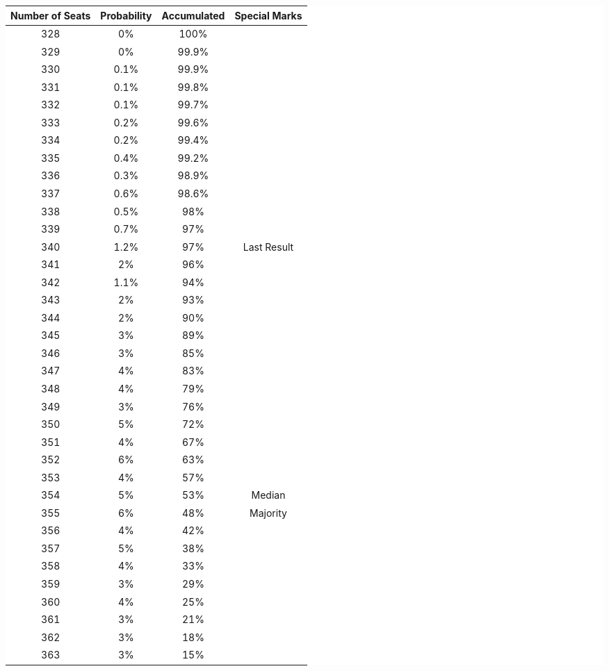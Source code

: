 | Number of Seats | Probability | Accumulated | Special Marks |
|:---------------:|:-----------:|:-----------:|:-------------:|
| 328 | 0% | 100% |  |
| 329 | 0% | 99.9% |  |
| 330 | 0.1% | 99.9% |  |
| 331 | 0.1% | 99.8% |  |
| 332 | 0.1% | 99.7% |  |
| 333 | 0.2% | 99.6% |  |
| 334 | 0.2% | 99.4% |  |
| 335 | 0.4% | 99.2% |  |
| 336 | 0.3% | 98.9% |  |
| 337 | 0.6% | 98.6% |  |
| 338 | 0.5% | 98% |  |
| 339 | 0.7% | 97% |  |
| 340 | 1.2% | 97% | Last Result |
| 341 | 2% | 96% |  |
| 342 | 1.1% | 94% |  |
| 343 | 2% | 93% |  |
| 344 | 2% | 90% |  |
| 345 | 3% | 89% |  |
| 346 | 3% | 85% |  |
| 347 | 4% | 83% |  |
| 348 | 4% | 79% |  |
| 349 | 3% | 76% |  |
| 350 | 5% | 72% |  |
| 351 | 4% | 67% |  |
| 352 | 6% | 63% |  |
| 353 | 4% | 57% |  |
| 354 | 5% | 53% | Median |
| 355 | 6% | 48% | Majority |
| 356 | 4% | 42% |  |
| 357 | 5% | 38% |  |
| 358 | 4% | 33% |  |
| 359 | 3% | 29% |  |
| 360 | 4% | 25% |  |
| 361 | 3% | 21% |  |
| 362 | 3% | 18% |  |
| 363 | 3% | 15% |  |